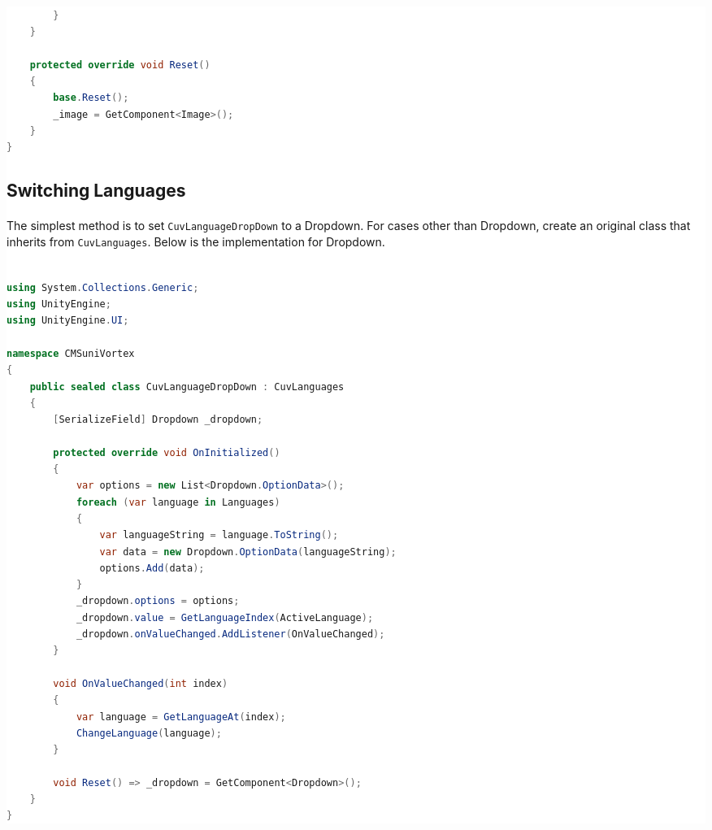 ```csharp
        }
    }

    protected override void Reset()
    {
        base.Reset();
        _image = GetComponent<Image>();
    }
}
```

## Switching Languages

The simplest method is to set `CuvLanguageDropDown` to a Dropdown.
For cases other than Dropdown, create an original class that inherits from `CuvLanguages`.
Below is the implementation for Dropdown.

```csharp

using System.Collections.Generic;
using UnityEngine;
using UnityEngine.UI;

namespace CMSuniVortex
{
    public sealed class CuvLanguageDropDown : CuvLanguages
    {
        [SerializeField] Dropdown _dropdown;

        protected override void OnInitialized()
        {
            var options = new List<Dropdown.OptionData>();
            foreach (var language in Languages)
            {
                var languageString = language.ToString();
                var data = new Dropdown.OptionData(languageString);
                options.Add(data);
            }
            _dropdown.options = options;
            _dropdown.value = GetLanguageIndex(ActiveLanguage);
            _dropdown.onValueChanged.AddListener(OnValueChanged);
        }

        void OnValueChanged(int index)
        {
            var language = GetLanguageAt(index);
            ChangeLanguage(language);
        }

        void Reset() => _dropdown = GetComponent<Dropdown>();
    }
}
```
